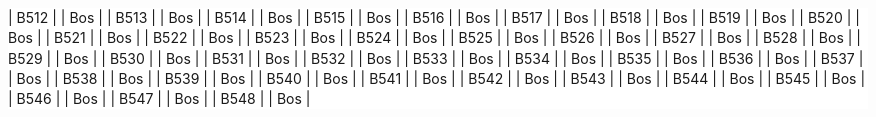 | B512 |  | Bos |
| B513 |  | Bos |
| B514 |  | Bos |
| B515 |  | Bos |
| B516 |  | Bos |
| B517 |  | Bos |
| B518 |  | Bos |
| B519 |  | Bos |
| B520 |  | Bos |
| B521 |  | Bos |
| B522 |  | Bos |
| B523 |  | Bos |
| B524 |  | Bos |
| B525 |  | Bos |
| B526 |  | Bos |
| B527 |  | Bos |
| B528 |  | Bos |
| B529 |  | Bos |
| B530 |  | Bos |
| B531 |  | Bos |
| B532 |  | Bos |
| B533 |  | Bos |
| B534 |  | Bos |
| B535 |  | Bos |
| B536 |  | Bos |
| B537 |  | Bos |
| B538 |  | Bos |
| B539 |  | Bos |
| B540 |  | Bos |
| B541 |  | Bos |
| B542 |  | Bos |
| B543 |  | Bos |
| B544 |  | Bos |
| B545 |  | Bos |
| B546 |  | Bos |
| B547 |  | Bos |
| B548 |  | Bos |